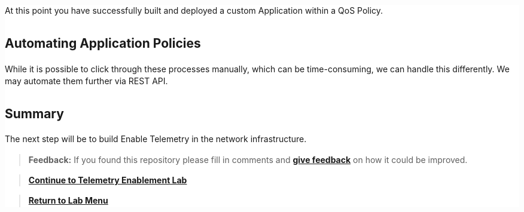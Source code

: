 At this point you have successfully built and deployed a custom Application within a QoS Policy.

</details>

## Automating Application Policies

While it is possible to click through these processes manually, which can be time-consuming, we can handle this differently. We may automate them further via REST API.

## Summary

The next step will be to build Enable Telemetry in the network infrastructure. 

> **Feedback:** If you found this repository please fill in comments and [**give feedback**](https://app.smartsheet.com/b/form/f75ce15c2053435283a025b1872257fe) on how it could be improved.

> [**Continue to Telemetry Enablement Lab**](../LAB-F-Telemetry-Enablement/README.md)

> [**Return to Lab Menu**](../README.md)
